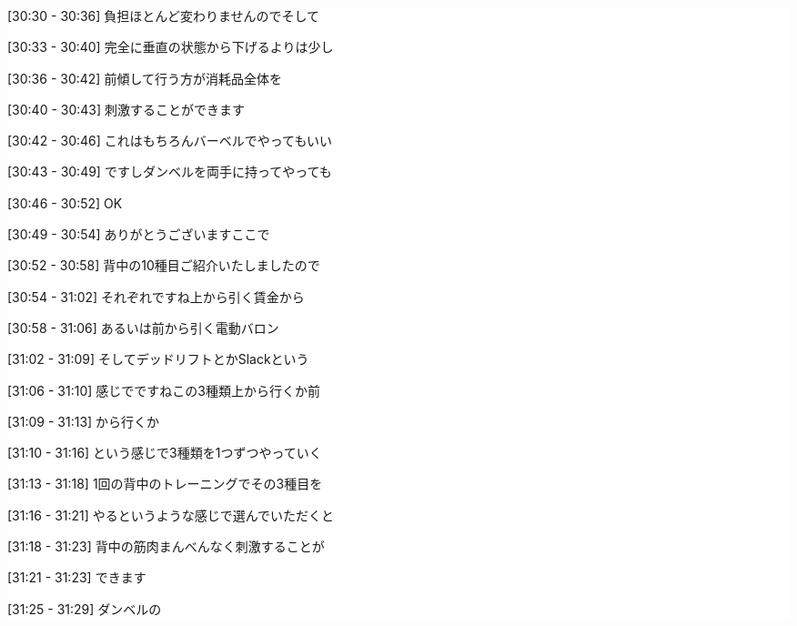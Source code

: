 [30:30 - 30:36]
負担ほとんど変わりませんのでそして

[30:33 - 30:40]
完全に垂直の状態から下げるよりは少し

[30:36 - 30:42]
前傾して行う方が消耗品全体を

[30:40 - 30:43]
刺激することができます

[30:42 - 30:46]
これはもちろんバーベルでやってもいい

[30:43 - 30:49]
ですしダンベルを両手に持ってやっても

[30:46 - 30:52]
OK

[30:49 - 30:54]
ありがとうございますここで

[30:52 - 30:58]
背中の10種目ご紹介いたしましたので

[30:54 - 31:02]
それぞれですね上から引く賃金から

[30:58 - 31:06]
あるいは前から引く電動バロン

[31:02 - 31:09]
そしてデッドリフトとかSlackという

[31:06 - 31:10]
感じでですねこの3種類上から行くか前

[31:09 - 31:13]
から行くか

[31:10 - 31:16]
という感じで3種類を1つずつやっていく

[31:13 - 31:18]
1回の背中のトレーニングでその3種目を

[31:16 - 31:21]
やるというような感じで選んでいただくと

[31:18 - 31:23]
背中の筋肉まんべんなく刺激することが

[31:21 - 31:23]
できます

[31:25 - 31:29]
ダンベルの
